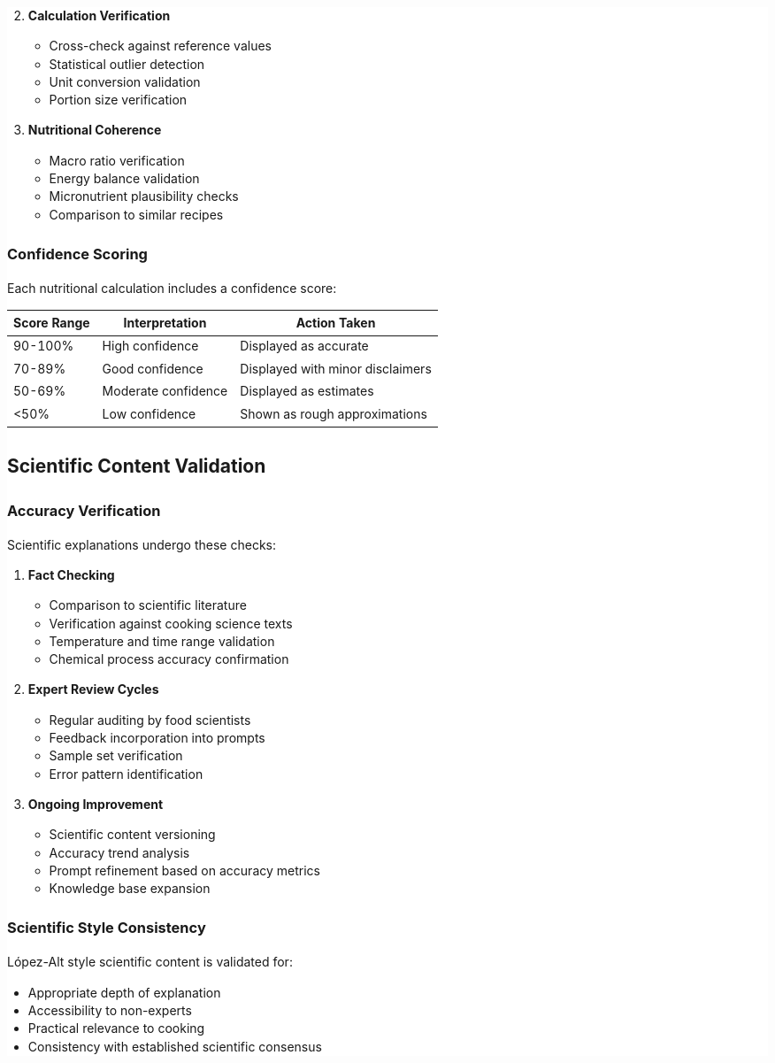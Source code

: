 2. **Calculation Verification**
   - Cross-check against reference values
   - Statistical outlier detection
   - Unit conversion validation
   - Portion size verification

3. **Nutritional Coherence**
   - Macro ratio verification
   - Energy balance validation
   - Micronutrient plausibility checks
   - Comparison to similar recipes

### Confidence Scoring

Each nutritional calculation includes a confidence score:

| Score Range | Interpretation | Action Taken |
|-------------|----------------|--------------|
| 90-100% | High confidence | Displayed as accurate |
| 70-89% | Good confidence | Displayed with minor disclaimers |
| 50-69% | Moderate confidence | Displayed as estimates |
| <50% | Low confidence | Shown as rough approximations |

## Scientific Content Validation

### Accuracy Verification

Scientific explanations undergo these checks:

1. **Fact Checking**
   - Comparison to scientific literature
   - Verification against cooking science texts
   - Temperature and time range validation
   - Chemical process accuracy confirmation

2. **Expert Review Cycles**
   - Regular auditing by food scientists
   - Feedback incorporation into prompts
   - Sample set verification
   - Error pattern identification

3. **Ongoing Improvement**
   - Scientific content versioning
   - Accuracy trend analysis
   - Prompt refinement based on accuracy metrics
   - Knowledge base expansion

### Scientific Style Consistency

López-Alt style scientific content is validated for:
- Appropriate depth of explanation
- Accessibility to non-experts
- Practical relevance to cooking
- Consistency with established scientific consensus
